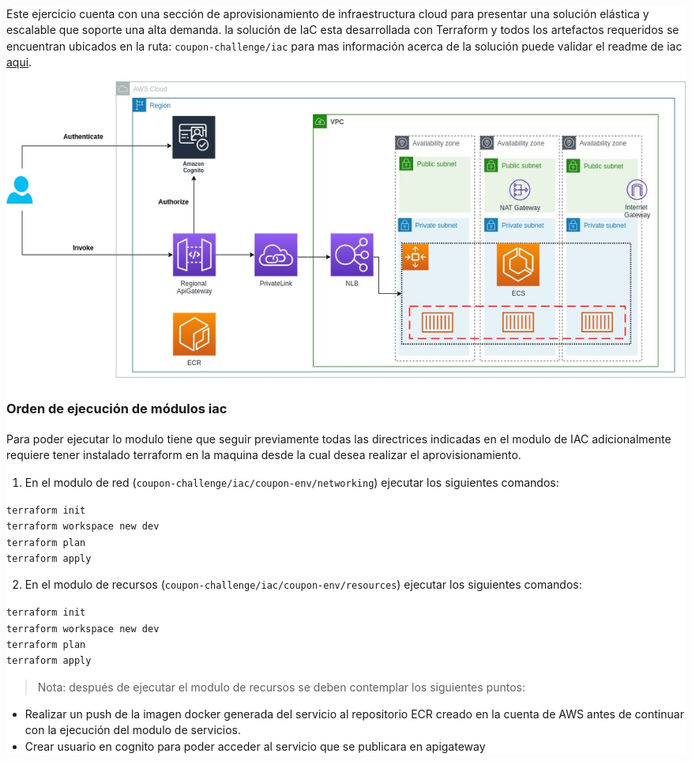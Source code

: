 Este ejercicio cuenta con una sección de aprovisionamiento de infraestructura cloud para presentar una solución elástica y escalable que soporte una alta demanda. la solución de IaC esta desarrollada con Terraform y todos los artefactos requeridos se encuentran ubicados en la ruta: `coupon-challenge/iac` para mas información acerca de la solución puede validar el readme de iac [aqui](iac/README.md "IaC").

![Coupon-Challenge](img/coupon-poc.jpg "Arquitectura Cloud de la Solución")

### Orden de ejecución de módulos iac

Para poder ejecutar lo modulo tiene que seguir previamente todas las directrices indicadas en el modulo de IAC adicionalmente requiere tener instalado terraform en la maquina desde la cual desea realizar el aprovisionamiento. 

1. En el modulo de red (`coupon-challenge/iac/coupon-env/networking`) ejecutar los siguientes comandos: 
```bash
terraform init
terraform workspace new dev
terraform plan
terraform apply 
```
2. En el modulo de recursos (`coupon-challenge/iac/coupon-env/resources`) ejecutar los siguientes comandos: 
```bash
terraform init
terraform workspace new dev
terraform plan
terraform apply 
```

> Nota: después de ejecutar el modulo de recursos se deben contemplar los siguientes puntos:

- Realizar un push de la imagen docker generada del servicio al repositorio ECR creado en la cuenta de AWS antes de continuar con la ejecución del modulo de servicios.
- Crear usuario en cognito para poder acceder al servicio que se publicara en apigateway
